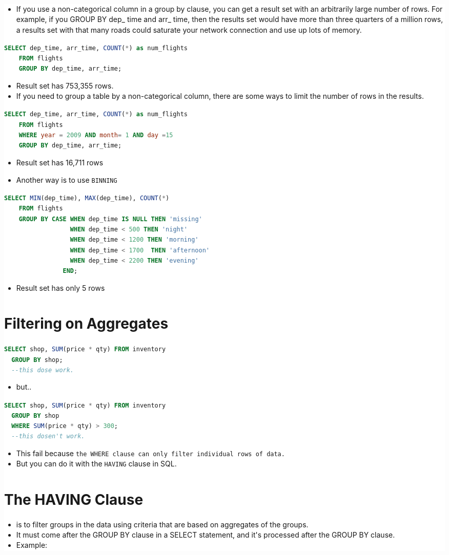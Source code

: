   * If you use a non-categorical column in a group by clause, you can get a result set with an arbitrarily large number of rows. For example, if you GROUP BY dep_ time and arr_ time, then the results set would have more than three quarters of a million rows, a results set with that many roads could saturate your network connection and use up lots of memory.
  ~~~~sql
  SELECT dep_time, arr_time, COUNT(*) as num_flights
      FROM flights
      GROUP BY dep_time, arr_time;
  ~~~~
  * Result set has 753,355 rows.
  * If you need to group a table by a non-categorical column, there are some ways to limit the number of rows in the results.

  ~~~~sql
  SELECT dep_time, arr_time, COUNT(*) as num_flights
      FROM flights
      WHERE year = 2009 AND month= 1 AND day =15
      GROUP BY dep_time, arr_time;
  ~~~~
  * Result set has 16,711 rows

  * Another way is to use `BINNING`

  ~~~~sql
  SELECT MIN(dep_time), MAX(dep_time), COUNT(*)
      FROM flights
      GROUP BY CASE WHEN dep_time IS NULL THEN 'missing'
                    WHEN dep_time < 500 THEN 'night'
                    WHEN dep_time < 1200 THEN 'morning'
                    WHEN dep_time < 1700  THEN 'afternoon'
                    WHEN dep_time < 2200 THEN 'evening'
                  END;
  ~~~~
  * Result set has only 5 rows



# Filtering on Aggregates
~~~~sql
SELECT shop, SUM(price * qty) FROM inventory
  GROUP BY shop;
  --this dose work.
~~~~

* but..
~~~~sql
SELECT shop, SUM(price * qty) FROM inventory
  GROUP BY shop
  WHERE SUM(price * qty) > 300;
  --this dosen't work.
~~~~
* This fail because `the WHERE clause can only filter individual rows of data.`
* But you can do it with the `HAVING` clause in SQL.

# The HAVING Clause
* is to filter groups in the data using criteria that are based on aggregates of the groups.
* It must come after the GROUP BY clause in a SELECT statement, and it's processed after the GROUP BY clause.
* Example:

